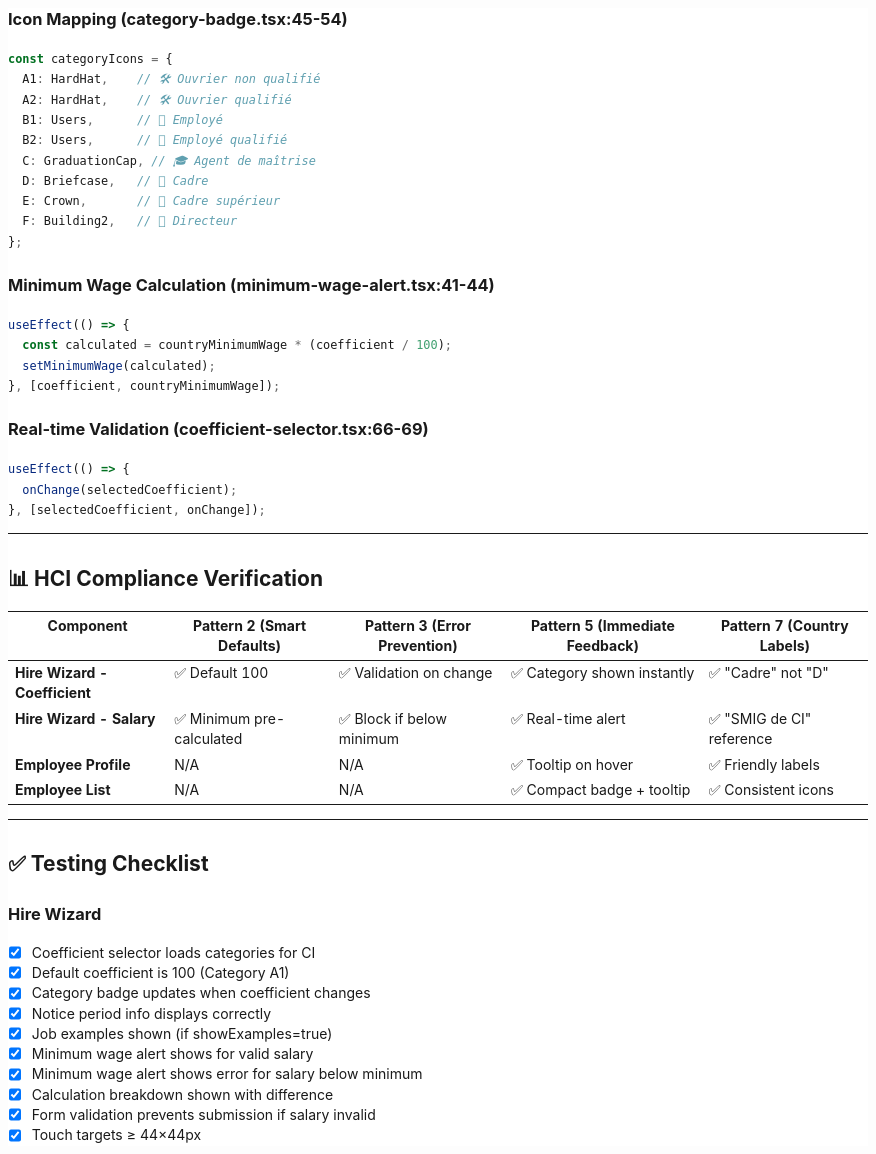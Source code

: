 ### Icon Mapping (category-badge.tsx:45-54)
```typescript
const categoryIcons = {
  A1: HardHat,    // 🛠️ Ouvrier non qualifié
  A2: HardHat,    // 🛠️ Ouvrier qualifié
  B1: Users,      // 👥 Employé
  B2: Users,      // 👥 Employé qualifié
  C: GraduationCap, // 🎓 Agent de maîtrise
  D: Briefcase,   // 💼 Cadre
  E: Crown,       // 👑 Cadre supérieur
  F: Building2,   // 🏢 Directeur
};
```

### Minimum Wage Calculation (minimum-wage-alert.tsx:41-44)
```typescript
useEffect(() => {
  const calculated = countryMinimumWage * (coefficient / 100);
  setMinimumWage(calculated);
}, [coefficient, countryMinimumWage]);
```

### Real-time Validation (coefficient-selector.tsx:66-69)
```typescript
useEffect(() => {
  onChange(selectedCoefficient);
}, [selectedCoefficient, onChange]);
```

---

## 📊 HCI Compliance Verification

| Component | Pattern 2 (Smart Defaults) | Pattern 3 (Error Prevention) | Pattern 5 (Immediate Feedback) | Pattern 7 (Country Labels) |
|-----------|---------------------------|----------------------------|------------------------------|--------------------------|
| **Hire Wizard - Coefficient** | ✅ Default 100 | ✅ Validation on change | ✅ Category shown instantly | ✅ "Cadre" not "D" |
| **Hire Wizard - Salary** | ✅ Minimum pre-calculated | ✅ Block if below minimum | ✅ Real-time alert | ✅ "SMIG de CI" reference |
| **Employee Profile** | N/A | N/A | ✅ Tooltip on hover | ✅ Friendly labels |
| **Employee List** | N/A | N/A | ✅ Compact badge + tooltip | ✅ Consistent icons |

---

## ✅ Testing Checklist

### Hire Wizard
- [x] Coefficient selector loads categories for CI
- [x] Default coefficient is 100 (Category A1)
- [x] Category badge updates when coefficient changes
- [x] Notice period info displays correctly
- [x] Job examples shown (if showExamples=true)
- [x] Minimum wage alert shows for valid salary
- [x] Minimum wage alert shows error for salary below minimum
- [x] Calculation breakdown shown with difference
- [x] Form validation prevents submission if salary invalid
- [x] Touch targets ≥ 44×44px
